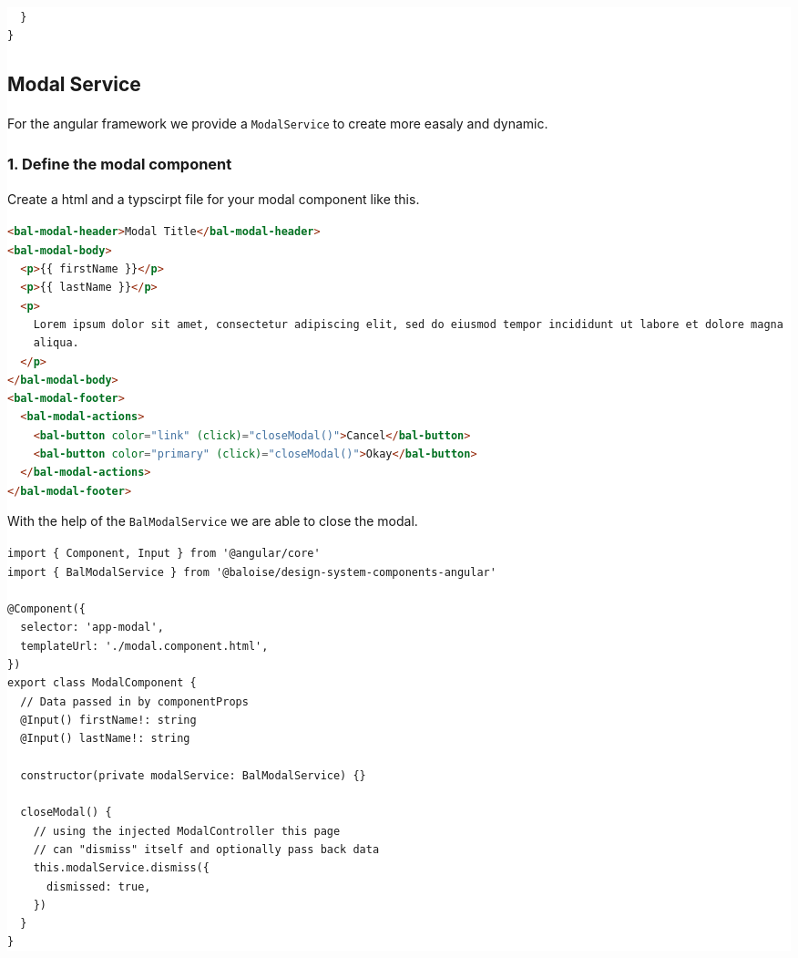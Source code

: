 ```typescript
  }
}
```

## Modal Service

For the angular framework we provide a `ModalService` to create more easaly and dynamic.

### 1. Define the modal component

Create a html and a typscirpt file for your modal component like this.

```html
<bal-modal-header>Modal Title</bal-modal-header>
<bal-modal-body>
  <p>{{ firstName }}</p>
  <p>{{ lastName }}</p>
  <p>
    Lorem ipsum dolor sit amet, consectetur adipiscing elit, sed do eiusmod tempor incididunt ut labore et dolore magna
    aliqua.
  </p>
</bal-modal-body>
<bal-modal-footer>
  <bal-modal-actions>
    <bal-button color="link" (click)="closeModal()">Cancel</bal-button>
    <bal-button color="primary" (click)="closeModal()">Okay</bal-button>
  </bal-modal-actions>
</bal-modal-footer>
```

With the help of the `BalModalService` we are able to close the modal.

```typescript{2,9-11,13,16-20}
import { Component, Input } from '@angular/core'
import { BalModalService } from '@baloise/design-system-components-angular'

@Component({
  selector: 'app-modal',
  templateUrl: './modal.component.html',
})
export class ModalComponent {
  // Data passed in by componentProps
  @Input() firstName!: string
  @Input() lastName!: string

  constructor(private modalService: BalModalService) {}

  closeModal() {
    // using the injected ModalController this page
    // can "dismiss" itself and optionally pass back data
    this.modalService.dismiss({
      dismissed: true,
    })
  }
}
```
